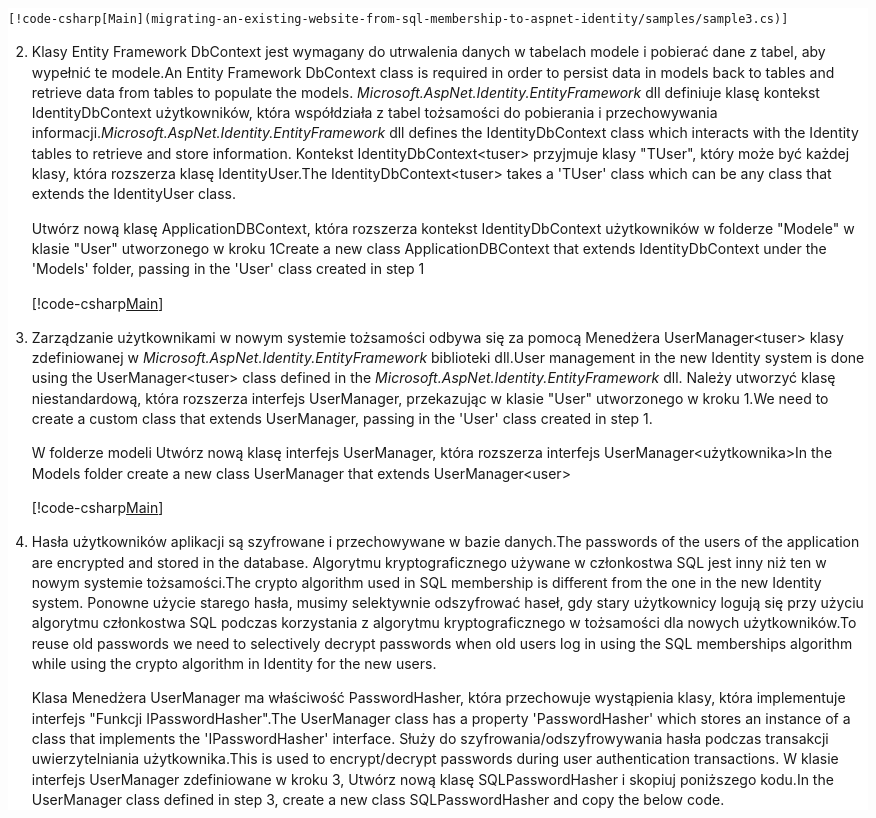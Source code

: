     [!code-csharp[Main](migrating-an-existing-website-from-sql-membership-to-aspnet-identity/samples/sample3.cs)]
2. <span data-ttu-id="2a921-291">Klasy Entity Framework DbContext jest wymagany do utrwalenia danych w tabelach modele i pobierać dane z tabel, aby wypełnić te modele.</span><span class="sxs-lookup"><span data-stu-id="2a921-291">An Entity Framework DbContext class is required in order to persist data in models back to tables and retrieve data from tables to populate the models.</span></span> <span data-ttu-id="2a921-292">*Microsoft.AspNet.Identity.EntityFramework* dll definiuje klasę kontekst IdentityDbContext użytkowników, która współdziała z tabel tożsamości do pobierania i przechowywania informacji.</span><span class="sxs-lookup"><span data-stu-id="2a921-292">*Microsoft.AspNet.Identity.EntityFramework* dll defines the IdentityDbContext class which interacts with the Identity tables to retrieve and store information.</span></span> <span data-ttu-id="2a921-293">Kontekst IdentityDbContext&lt;tuser&gt; przyjmuje klasy "TUser", który może być każdej klasy, która rozszerza klasę IdentityUser.</span><span class="sxs-lookup"><span data-stu-id="2a921-293">The IdentityDbContext&lt;tuser&gt; takes a 'TUser' class which can be any class that extends the IdentityUser class.</span></span>

    <span data-ttu-id="2a921-294">Utwórz nową klasę ApplicationDBContext, która rozszerza kontekst IdentityDbContext użytkowników w folderze "Modele" w klasie "User" utworzonego w kroku 1</span><span class="sxs-lookup"><span data-stu-id="2a921-294">Create a new class ApplicationDBContext that extends IdentityDbContext under the 'Models' folder, passing in the 'User' class created in step 1</span></span>

    [!code-csharp[Main](migrating-an-existing-website-from-sql-membership-to-aspnet-identity/samples/sample4.cs)]
3. <span data-ttu-id="2a921-295">Zarządzanie użytkownikami w nowym systemie tożsamości odbywa się za pomocą Menedżera UserManager&lt;tuser&gt; klasy zdefiniowanej w *Microsoft.AspNet.Identity.EntityFramework* biblioteki dll.</span><span class="sxs-lookup"><span data-stu-id="2a921-295">User management in the new Identity system is done using the UserManager&lt;tuser&gt; class defined in the *Microsoft.AspNet.Identity.EntityFramework* dll.</span></span> <span data-ttu-id="2a921-296">Należy utworzyć klasę niestandardową, która rozszerza interfejs UserManager, przekazując w klasie "User" utworzonego w kroku 1.</span><span class="sxs-lookup"><span data-stu-id="2a921-296">We need to create a custom class that extends UserManager, passing in the 'User' class created in step 1.</span></span>

    <span data-ttu-id="2a921-297">W folderze modeli Utwórz nową klasę interfejs UserManager, która rozszerza interfejs UserManager&lt;użytkownika&gt;</span><span class="sxs-lookup"><span data-stu-id="2a921-297">In the Models folder create a new class UserManager that extends UserManager&lt;user&gt;</span></span>

    [!code-csharp[Main](migrating-an-existing-website-from-sql-membership-to-aspnet-identity/samples/sample5.cs)]
4. <span data-ttu-id="2a921-298">Hasła użytkowników aplikacji są szyfrowane i przechowywane w bazie danych.</span><span class="sxs-lookup"><span data-stu-id="2a921-298">The passwords of the users of the application are encrypted and stored in the database.</span></span> <span data-ttu-id="2a921-299">Algorytmu kryptograficznego używane w członkostwa SQL jest inny niż ten w nowym systemie tożsamości.</span><span class="sxs-lookup"><span data-stu-id="2a921-299">The crypto algorithm used in SQL membership is different from the one in the new Identity system.</span></span> <span data-ttu-id="2a921-300">Ponowne użycie starego hasła, musimy selektywnie odszyfrować haseł, gdy stary użytkownicy logują się przy użyciu algorytmu członkostwa SQL podczas korzystania z algorytmu kryptograficznego w tożsamości dla nowych użytkowników.</span><span class="sxs-lookup"><span data-stu-id="2a921-300">To reuse old passwords we need to selectively decrypt passwords when old users log in using the SQL memberships algorithm while using the crypto algorithm in Identity for the new users.</span></span>

    <span data-ttu-id="2a921-301">Klasa Menedżera UserManager ma właściwość PasswordHasher, która przechowuje wystąpienia klasy, która implementuje interfejs "Funkcji IPasswordHasher".</span><span class="sxs-lookup"><span data-stu-id="2a921-301">The UserManager class has a property 'PasswordHasher' which stores an instance of a class that implements the 'IPasswordHasher' interface.</span></span> <span data-ttu-id="2a921-302">Służy do szyfrowania/odszyfrowywania hasła podczas transakcji uwierzytelniania użytkownika.</span><span class="sxs-lookup"><span data-stu-id="2a921-302">This is used to encrypt/decrypt passwords during user authentication transactions.</span></span> <span data-ttu-id="2a921-303">W klasie interfejs UserManager zdefiniowane w kroku 3, Utwórz nową klasę SQLPasswordHasher i skopiuj poniższego kodu.</span><span class="sxs-lookup"><span data-stu-id="2a921-303">In the UserManager class defined in step 3, create a new class SQLPasswordHasher and copy the below code.</span></span>
